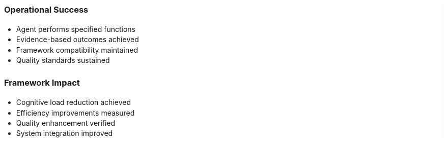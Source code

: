 ### Operational Success
- Agent performs specified functions
- Evidence-based outcomes achieved
- Framework compatibility maintained
- Quality standards sustained

### Framework Impact
- Cognitive load reduction achieved
- Efficiency improvements measured
- Quality enhancement verified
- System integration improved

